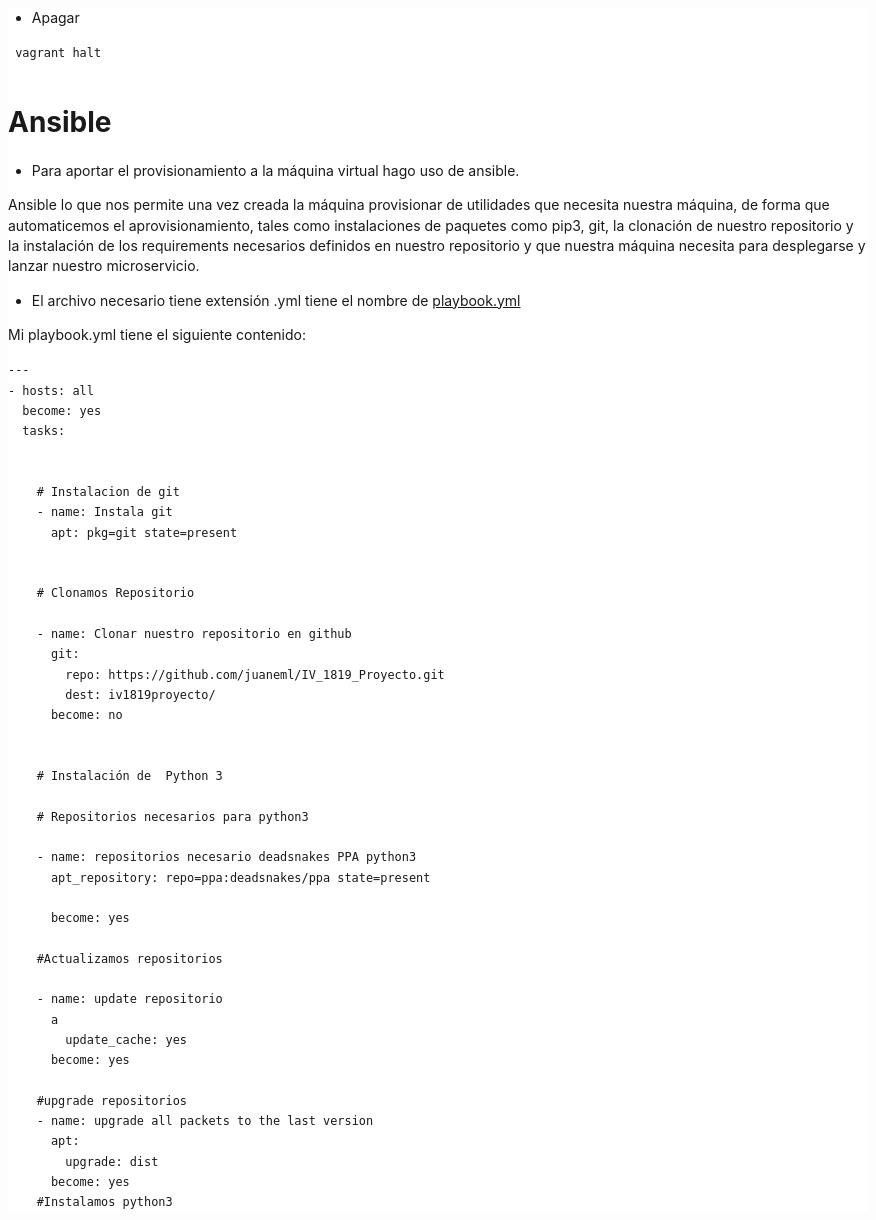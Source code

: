 - Apagar

~~~
 vagrant halt
~~~


# Ansible

- Para aportar el provisionamiento a la máquina virtual hago uso de ansible.

Ansible lo que nos permite una vez creada la máquina provisionar de utilidades que necesita nuestra máquina, de forma que automaticemos el aprovisionamiento, tales como instalaciones de paquetes como pip3, git, la clonación de nuestro repositorio y la instalación de los requirements necesarios definidos en nuestro repositorio y que nuestra máquina necesita para desplegarse y lanzar nuestro microservicio.

- El archivo necesario tiene extensión .yml tiene el nombre de [playbook.yml](https://github.com/juaneml/IV_1819_Proyecto/blob/master/provision/playbook.yml)

Mi playbook.yml tiene el siguiente contenido:

~~~
---
- hosts: all
  become: yes
  tasks:


    # Instalacion de git
    - name: Instala git
      apt: pkg=git state=present


    # Clonamos Repositorio

    - name: Clonar nuestro repositorio en github
      git:
        repo: https://github.com/juaneml/IV_1819_Proyecto.git
        dest: iv1819proyecto/
      become: no


    # Instalación de  Python 3

    # Repositorios necesarios para python3

    - name: repositorios necesario deadsnakes PPA python3
      apt_repository: repo=ppa:deadsnakes/ppa state=present

      become: yes

    #Actualizamos repositorios

    - name: update repositorio
      a
        update_cache: yes
      become: yes

    #upgrade repositorios
    - name: upgrade all packets to the last version
      apt:
        upgrade: dist
      become: yes
    #Instalamos python3

~~~